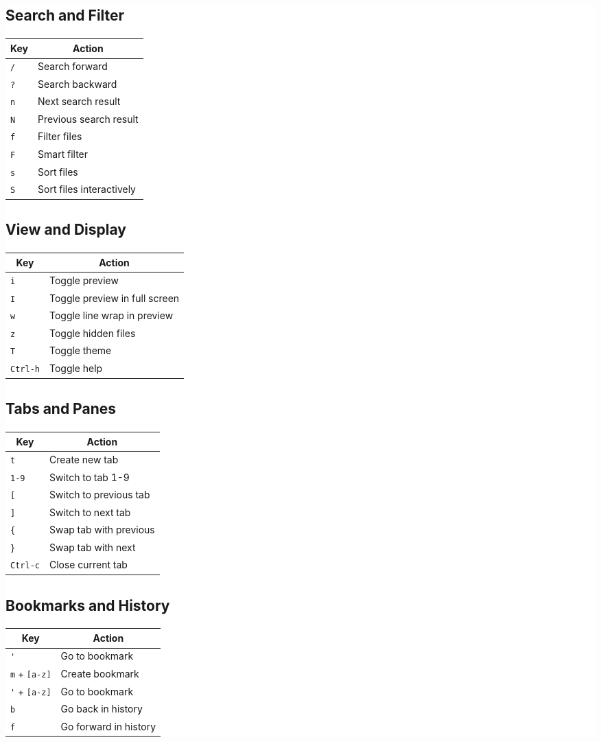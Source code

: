 ## Search and Filter
| Key | Action |
|-----|--------|
| `/` | Search forward |
| `?` | Search backward |
| `n` | Next search result |
| `N` | Previous search result |
| `f` | Filter files |
| `F` | Smart filter |
| `s` | Sort files |
| `S` | Sort files interactively |

## View and Display
| Key | Action |
|-----|--------|
| `i` | Toggle preview |
| `I` | Toggle preview in full screen |
| `w` | Toggle line wrap in preview |
| `z` | Toggle hidden files |
| `T` | Toggle theme |
| `Ctrl-h` | Toggle help |

## Tabs and Panes
| Key | Action |
|-----|--------|
| `t` | Create new tab |
| `1-9` | Switch to tab 1-9 |
| `[` | Switch to previous tab |
| `]` | Switch to next tab |
| `{` | Swap tab with previous |
| `}` | Swap tab with next |
| `Ctrl-c` | Close current tab |

## Bookmarks and History
| Key | Action |
|-----|--------|
| `'` | Go to bookmark |
| `m` + `[a-z]` | Create bookmark |
| `'` + `[a-z]` | Go to bookmark |
| `b` | Go back in history |
| `f` | Go forward in history |
